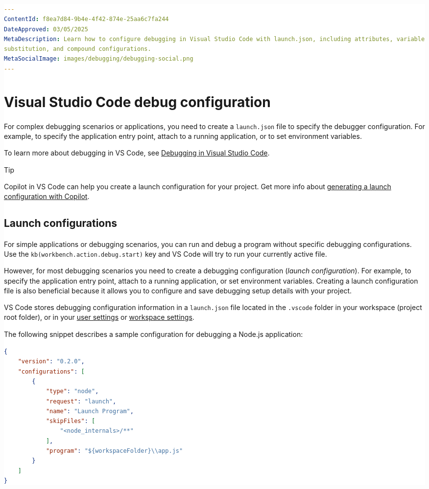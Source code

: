 ```yaml
---
ContentId: f8ea7d84-9b4e-4f42-874e-25aa6c7fa244
DateApproved: 03/05/2025
MetaDescription: Learn how to configure debugging in Visual Studio Code with launch.json, including attributes, variable substitution, and compound configurations.
MetaSocialImage: images/debugging/debugging-social.png
---
```

# Visual Studio Code debug configuration

For complex debugging scenarios or applications, you need to create a `launch.json` file to specify the debugger configuration. For example, to specify the application entry point, attach to a running application, or to set environment variables.

To learn more about debugging in VS Code, see [Debugging in Visual Studio Code](/docs/editor/debugging.md).

> [!TIP]
> Copilot in VS Code can help you create a launch configuration for your project. Get more info about [generating a launch configuration with Copilot](#generate-a-launch-configuration-with-ai).

## Launch configurations

For simple applications or debugging scenarios, you can run and debug a program without specific debugging configurations. Use the `kb(workbench.action.debug.start)` key and VS Code will try to run your currently active file.

However, for most debugging scenarios you need to create a debugging configuration (_launch configuration_). For example, to specify the application entry point, attach to a running application, or set environment variables. Creating a launch configuration file is also beneficial because it allows you to configure and save debugging setup details with your project.

VS Code stores debugging configuration information in a `launch.json` file located in the `.vscode` folder in your workspace (project root folder), or in your [user settings](/docs/editor/debugging-configuration.md#global-launch-configuration) or [workspace settings](/docs/editor/workspaces/multi-root-workspaces.md#workspace-launch-configurations).

The following snippet describes a sample configuration for debugging a Node.js application:

```json
{
    "version": "0.2.0",
    "configurations": [
        {
            "type": "node",
            "request": "launch",
            "name": "Launch Program",
            "skipFiles": [
                "<node_internals>/**"
            ],
            "program": "${workspaceFolder}\\app.js"
        }
    ]
}
```
